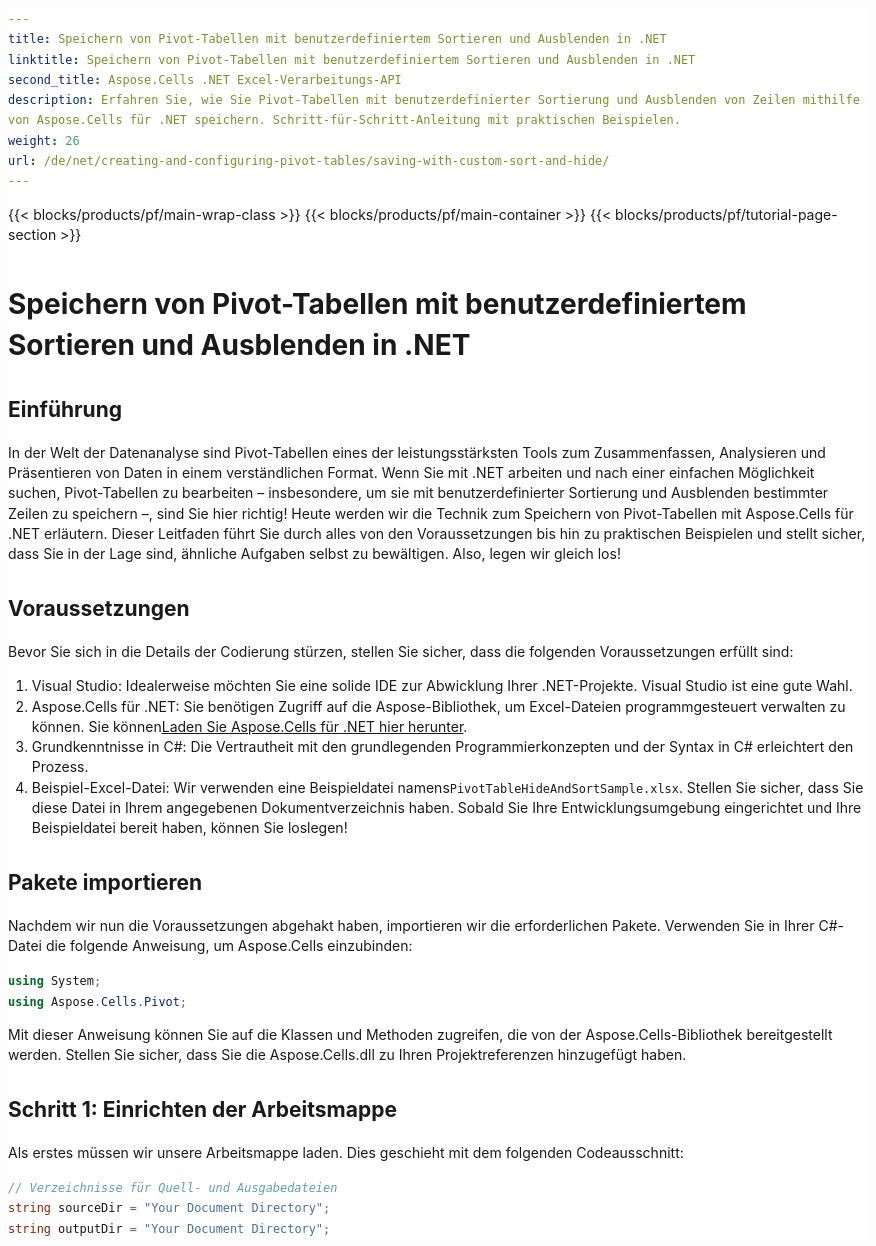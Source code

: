 ```yaml
---
title: Speichern von Pivot-Tabellen mit benutzerdefiniertem Sortieren und Ausblenden in .NET
linktitle: Speichern von Pivot-Tabellen mit benutzerdefiniertem Sortieren und Ausblenden in .NET
second_title: Aspose.Cells .NET Excel-Verarbeitungs-API
description: Erfahren Sie, wie Sie Pivot-Tabellen mit benutzerdefinierter Sortierung und Ausblenden von Zeilen mithilfe von Aspose.Cells für .NET speichern. Schritt-für-Schritt-Anleitung mit praktischen Beispielen.
weight: 26
url: /de/net/creating-and-configuring-pivot-tables/saving-with-custom-sort-and-hide/
---
```


{{< blocks/products/pf/main-wrap-class >}}
{{< blocks/products/pf/main-container >}}
{{< blocks/products/pf/tutorial-page-section >}}

# Speichern von Pivot-Tabellen mit benutzerdefiniertem Sortieren und Ausblenden in .NET

## Einführung
In der Welt der Datenanalyse sind Pivot-Tabellen eines der leistungsstärksten Tools zum Zusammenfassen, Analysieren und Präsentieren von Daten in einem verständlichen Format. Wenn Sie mit .NET arbeiten und nach einer einfachen Möglichkeit suchen, Pivot-Tabellen zu bearbeiten – insbesondere, um sie mit benutzerdefinierter Sortierung und Ausblenden bestimmter Zeilen zu speichern –, sind Sie hier richtig! Heute werden wir die Technik zum Speichern von Pivot-Tabellen mit Aspose.Cells für .NET erläutern. Dieser Leitfaden führt Sie durch alles von den Voraussetzungen bis hin zu praktischen Beispielen und stellt sicher, dass Sie in der Lage sind, ähnliche Aufgaben selbst zu bewältigen. Also, legen wir gleich los!
## Voraussetzungen
Bevor Sie sich in die Details der Codierung stürzen, stellen Sie sicher, dass die folgenden Voraussetzungen erfüllt sind:
1. Visual Studio: Idealerweise möchten Sie eine solide IDE zur Abwicklung Ihrer .NET-Projekte. Visual Studio ist eine gute Wahl.
2.  Aspose.Cells für .NET: Sie benötigen Zugriff auf die Aspose-Bibliothek, um Excel-Dateien programmgesteuert verwalten zu können. Sie können[Laden Sie Aspose.Cells für .NET hier herunter](https://releases.aspose.com/cells/net/).
3. Grundkenntnisse in C#: Die Vertrautheit mit den grundlegenden Programmierkonzepten und der Syntax in C# erleichtert den Prozess.
4.  Beispiel-Excel-Datei: Wir verwenden eine Beispieldatei namens`PivotTableHideAndSortSample.xlsx`. Stellen Sie sicher, dass Sie diese Datei in Ihrem angegebenen Dokumentverzeichnis haben.
Sobald Sie Ihre Entwicklungsumgebung eingerichtet und Ihre Beispieldatei bereit haben, können Sie loslegen!
## Pakete importieren
Nachdem wir nun die Voraussetzungen abgehakt haben, importieren wir die erforderlichen Pakete. Verwenden Sie in Ihrer C#-Datei die folgende Anweisung, um Aspose.Cells einzubinden:
```csharp
using System;
using Aspose.Cells.Pivot;
```
Mit dieser Anweisung können Sie auf die Klassen und Methoden zugreifen, die von der Aspose.Cells-Bibliothek bereitgestellt werden. Stellen Sie sicher, dass Sie die Aspose.Cells.dll zu Ihren Projektreferenzen hinzugefügt haben.
## Schritt 1: Einrichten der Arbeitsmappe
Als erstes müssen wir unsere Arbeitsmappe laden. Dies geschieht mit dem folgenden Codeausschnitt:
```csharp
// Verzeichnisse für Quell- und Ausgabedateien
string sourceDir = "Your Document Directory";
string outputDir = "Your Document Directory";
```